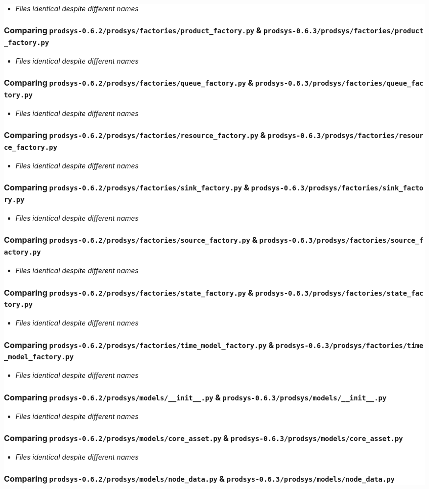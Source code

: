  * *Files identical despite different names*

### Comparing `prodsys-0.6.2/prodsys/factories/product_factory.py` & `prodsys-0.6.3/prodsys/factories/product_factory.py`

 * *Files identical despite different names*

### Comparing `prodsys-0.6.2/prodsys/factories/queue_factory.py` & `prodsys-0.6.3/prodsys/factories/queue_factory.py`

 * *Files identical despite different names*

### Comparing `prodsys-0.6.2/prodsys/factories/resource_factory.py` & `prodsys-0.6.3/prodsys/factories/resource_factory.py`

 * *Files identical despite different names*

### Comparing `prodsys-0.6.2/prodsys/factories/sink_factory.py` & `prodsys-0.6.3/prodsys/factories/sink_factory.py`

 * *Files identical despite different names*

### Comparing `prodsys-0.6.2/prodsys/factories/source_factory.py` & `prodsys-0.6.3/prodsys/factories/source_factory.py`

 * *Files identical despite different names*

### Comparing `prodsys-0.6.2/prodsys/factories/state_factory.py` & `prodsys-0.6.3/prodsys/factories/state_factory.py`

 * *Files identical despite different names*

### Comparing `prodsys-0.6.2/prodsys/factories/time_model_factory.py` & `prodsys-0.6.3/prodsys/factories/time_model_factory.py`

 * *Files identical despite different names*

### Comparing `prodsys-0.6.2/prodsys/models/__init__.py` & `prodsys-0.6.3/prodsys/models/__init__.py`

 * *Files identical despite different names*

### Comparing `prodsys-0.6.2/prodsys/models/core_asset.py` & `prodsys-0.6.3/prodsys/models/core_asset.py`

 * *Files identical despite different names*

### Comparing `prodsys-0.6.2/prodsys/models/node_data.py` & `prodsys-0.6.3/prodsys/models/node_data.py`
